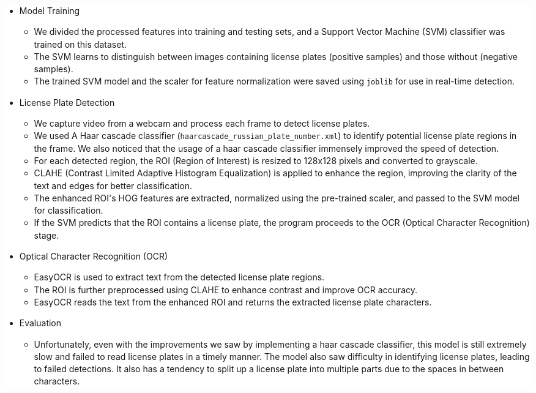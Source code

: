   - Model Training
    - We divided the processed features into training and testing sets, and a Support Vector Machine (SVM) classifier was trained on this dataset.  
    - The SVM learns to distinguish between images containing license plates (positive samples) and those without (negative samples).  
    - The trained SVM model and the scaler for feature normalization were saved using `joblib` for use in real-time detection.  
    
  - License Plate Detection
    - We capture video from a webcam and process each frame to detect license plates.  
    - We used A Haar cascade classifier (`haarcascade_russian_plate_number.xml`) to identify potential license plate regions in the frame. We also noticed that the usage of a haar cascade classifier immensely improved the speed of detection.  
    - For each detected region, the ROI (Region of Interest) is resized to 128x128 pixels and converted to grayscale.  
    - CLAHE (Contrast Limited Adaptive Histogram Equalization) is applied to enhance the region, improving the clarity of the text and edges for better classification.  
    - The enhanced ROI's HOG features are extracted, normalized using the pre-trained scaler, and passed to the SVM model for classification.  
    - If the SVM predicts that the ROI contains a license plate, the program proceeds to the OCR (Optical Character Recognition) stage.
    
  - Optical Character Recognition (OCR)
    - EasyOCR is used to extract text from the detected license plate regions.  
    - The ROI is further preprocessed using CLAHE to enhance contrast and improve OCR accuracy.  
    - EasyOCR reads the text from the enhanced ROI and returns the extracted license plate characters.
   
  - Evaluation
    - Unfortunately, even with the improvements we saw by implementing a haar cascade classifier, this model is still extremely slow and failed to read license plates in a timely manner. The model also saw difficulty in identifying license plates, leading to failed detections. It also has a tendency to split up a license plate into multiple parts due to the spaces in between characters.
   